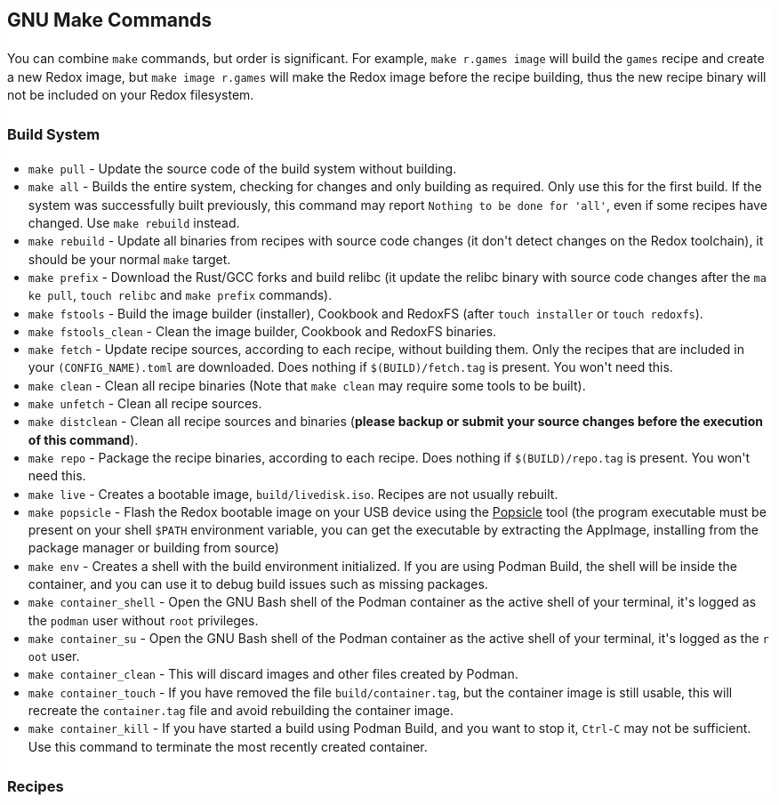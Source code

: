 ## GNU Make Commands

You can combine `make` commands, but order is significant. For example, `make r.games image` will build the `games` recipe and create a new Redox image, but `make image r.games` will make the Redox image before the recipe building, thus the new recipe binary will not be included on your Redox filesystem.

### Build System

- `make pull` - Update the source code of the build system without building.
- `make all` - Builds the entire system, checking for changes and only building as required. Only use this for the first build. If the system was successfully built previously, this command may report `Nothing to be done for 'all'`, even if some recipes have changed. Use `make rebuild` instead.
- `make rebuild` - Update all binaries from recipes with source code changes (it don't detect changes on the Redox toolchain), it should be your normal `make` target.
- `make prefix` - Download the Rust/GCC forks and build relibc (it update the relibc binary with source code changes after the `make pull`, `touch relibc` and `make prefix` commands).
- `make fstools` - Build the image builder (installer), Cookbook and RedoxFS (after `touch installer` or `touch redoxfs`).
- `make fstools_clean` - Clean the image builder, Cookbook and RedoxFS binaries.
- `make fetch` - Update recipe sources, according to each recipe, without building them. Only the recipes that are included in your `(CONFIG_NAME).toml` are downloaded. Does nothing if `$(BUILD)/fetch.tag` is present. You won't need this.
- `make clean` - Clean all recipe binaries (Note that `make clean` may require some tools to be built).
- `make unfetch` - Clean all recipe sources.
- `make distclean` - Clean all recipe sources and binaries (**please backup or submit your source changes before the execution of this command**).
- `make repo` - Package the recipe binaries, according to each recipe. Does nothing if `$(BUILD)/repo.tag` is present. You won't need this.
- `make live` - Creates a bootable image, `build/livedisk.iso`. Recipes are not usually rebuilt.
- `make popsicle` - Flash the Redox bootable image on your USB device using the [Popsicle](https://github.com/pop-os/popsicle) tool (the program executable must be present on your shell `$PATH` environment variable, you can get the executable by extracting the AppImage, installing from the package manager or building from source)
- `make env` - Creates a shell with the build environment initialized. If you are using Podman Build, the shell will be inside the container, and you can use it to debug build issues such as missing packages.
- `make container_shell` - Open the GNU Bash shell of the Podman container as the active shell of your terminal, it's logged as the `podman` user without `root` privileges.
- `make container_su` - Open the GNU Bash shell of the Podman container as the active shell of your terminal, it's logged as the `root` user.
- `make container_clean` - This will discard images and other files created by Podman.
- `make container_touch` - If you have removed the file `build/container.tag`, but the container image is still usable, this will recreate the `container.tag` file and avoid rebuilding the container image.
- `make container_kill` - If you have started a build using Podman Build, and you want to stop it, `Ctrl-C` may not be sufficient. Use this command to terminate the most recently created container.

### Recipes
